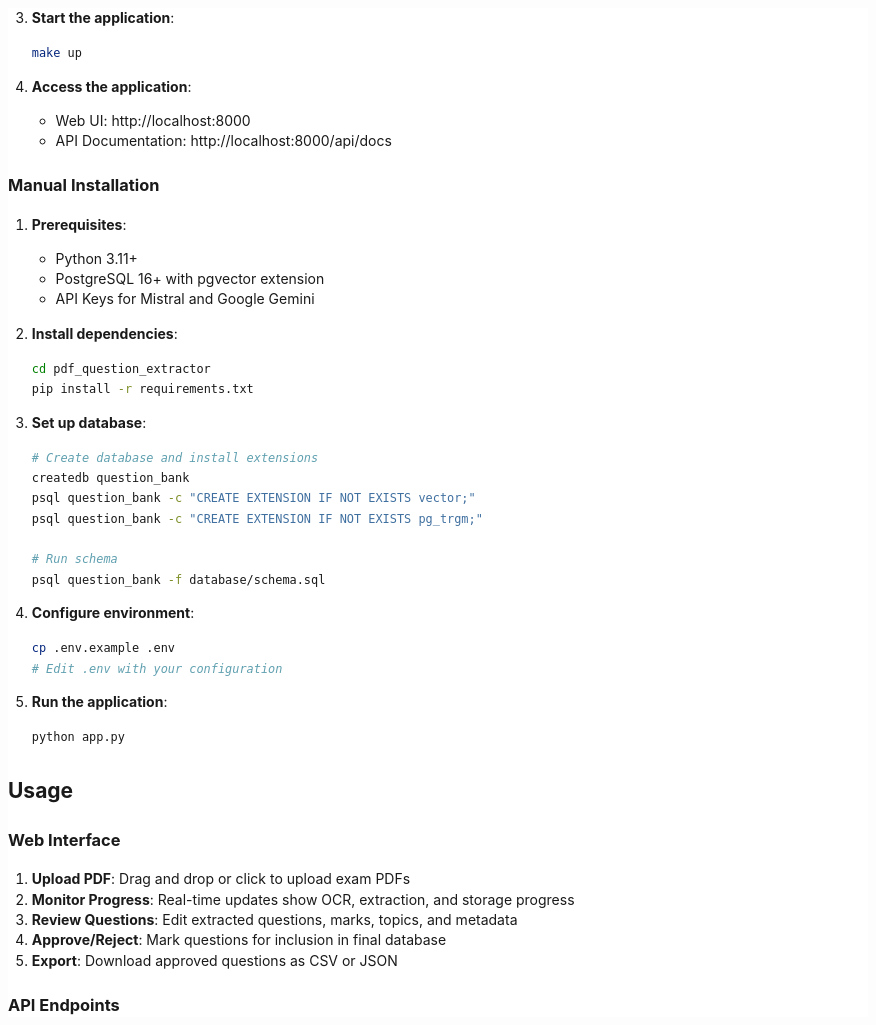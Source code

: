 3. **Start the application**:
   ```bash
   make up
   ```

4. **Access the application**:
   - Web UI: http://localhost:8000
   - API Documentation: http://localhost:8000/api/docs

### Manual Installation

1. **Prerequisites**:
   - Python 3.11+
   - PostgreSQL 16+ with pgvector extension
   - API Keys for Mistral and Google Gemini

2. **Install dependencies**:
   ```bash
   cd pdf_question_extractor
   pip install -r requirements.txt
   ```

3. **Set up database**:
   ```bash
   # Create database and install extensions
   createdb question_bank
   psql question_bank -c "CREATE EXTENSION IF NOT EXISTS vector;"
   psql question_bank -c "CREATE EXTENSION IF NOT EXISTS pg_trgm;"
   
   # Run schema
   psql question_bank -f database/schema.sql
   ```

4. **Configure environment**:
   ```bash
   cp .env.example .env
   # Edit .env with your configuration
   ```

5. **Run the application**:
   ```bash
   python app.py
   ```

## Usage

### Web Interface

1. **Upload PDF**: Drag and drop or click to upload exam PDFs
2. **Monitor Progress**: Real-time updates show OCR, extraction, and storage progress
3. **Review Questions**: Edit extracted questions, marks, topics, and metadata
4. **Approve/Reject**: Mark questions for inclusion in final database
5. **Export**: Download approved questions as CSV or JSON

### API Endpoints
